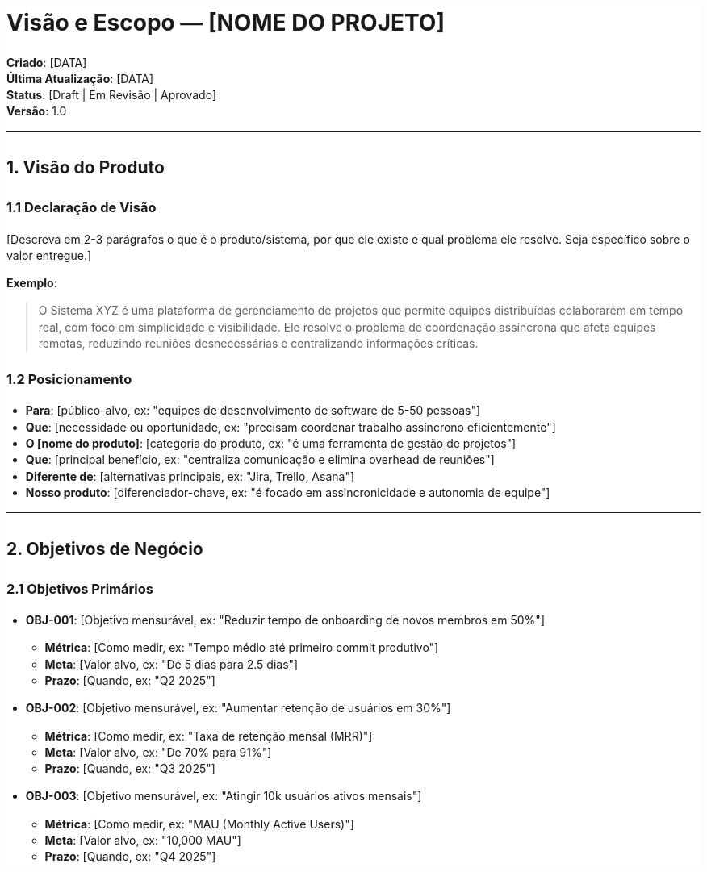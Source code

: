 # Visão e Escopo — [NOME DO PROJETO]

**Criado**: [DATA]  
**Última Atualização**: [DATA]  
**Status**: [Draft | Em Revisão | Aprovado]  
**Versão**: 1.0

---

## 1. Visão do Produto

### 1.1 Declaração de Visão

[Descreva em 2-3 parágrafos o que é o produto/sistema, por que ele existe e qual problema ele resolve. Seja específico sobre o valor entregue.]

**Exemplo**:
> O Sistema XYZ é uma plataforma de gerenciamento de projetos que permite equipes distribuídas colaborarem em tempo real, com foco em simplicidade e visibilidade. Ele resolve o problema de coordenação assíncrona que afeta equipes remotas, reduzindo reuniões desnecessárias e centralizando informações críticas.

### 1.2 Posicionamento

- **Para**: [público-alvo, ex: "equipes de desenvolvimento de software de 5-50 pessoas"]
- **Que**: [necessidade ou oportunidade, ex: "precisam coordenar trabalho assíncrono eficientemente"]
- **O [nome do produto]**: [categoria do produto, ex: "é uma ferramenta de gestão de projetos"]
- **Que**: [principal benefício, ex: "centraliza comunicação e elimina overhead de reuniões"]
- **Diferente de**: [alternativas principais, ex: "Jira, Trello, Asana"]
- **Nosso produto**: [diferenciador-chave, ex: "é focado em assincronicidade e autonomia de equipe"]

---

## 2. Objetivos de Negócio

### 2.1 Objetivos Primários

- **OBJ-001**: [Objetivo mensurável, ex: "Reduzir tempo de onboarding de novos membros em 50%"]
  - **Métrica**: [Como medir, ex: "Tempo médio até primeiro commit produtivo"]
  - **Meta**: [Valor alvo, ex: "De 5 dias para 2.5 dias"]
  - **Prazo**: [Quando, ex: "Q2 2025"]

- **OBJ-002**: [Objetivo mensurável, ex: "Aumentar retenção de usuários em 30%"]
  - **Métrica**: [Como medir, ex: "Taxa de retenção mensal (MRR)"]
  - **Meta**: [Valor alvo, ex: "De 70% para 91%"]
  - **Prazo**: [Quando, ex: "Q3 2025"]

- **OBJ-003**: [Objetivo mensurável, ex: "Atingir 10k usuários ativos mensais"]
  - **Métrica**: [Como medir, ex: "MAU (Monthly Active Users)"]
  - **Meta**: [Valor alvo, ex: "10,000 MAU"]
  - **Prazo**: [Quando, ex: "Q4 2025"]
